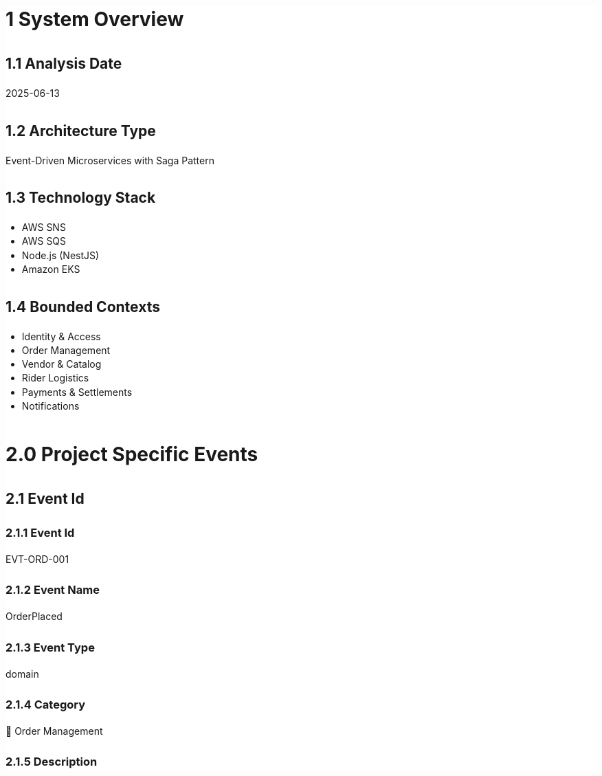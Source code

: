 # 1 System Overview

## 1.1 Analysis Date

2025-06-13

## 1.2 Architecture Type

Event-Driven Microservices with Saga Pattern

## 1.3 Technology Stack

- AWS SNS
- AWS SQS
- Node.js (NestJS)
- Amazon EKS

## 1.4 Bounded Contexts

- Identity & Access
- Order Management
- Vendor & Catalog
- Rider Logistics
- Payments & Settlements
- Notifications

# 2.0 Project Specific Events

## 2.1 Event Id

### 2.1.1 Event Id

EVT-ORD-001

### 2.1.2 Event Name

OrderPlaced

### 2.1.3 Event Type

domain

### 2.1.4 Category

🔹 Order Management

### 2.1.5 Description
